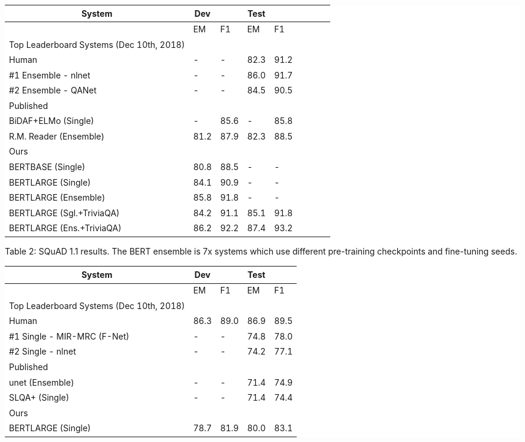 <span id="page-6-0"></span>

| System                                   | Dev  |      | Test |      |  |  |  |  |
|------------------------------------------|------|------|------|------|--|--|--|--|
|                                          | EM   | F1   | EM   | F1   |  |  |  |  |
| Top Leaderboard Systems (Dec 10th, 2018) |      |      |      |      |  |  |  |  |
| Human                                    | -    | -    | 82.3 | 91.2 |  |  |  |  |
| #1 Ensemble - nlnet                      | -    | -    | 86.0 | 91.7 |  |  |  |  |
| #2 Ensemble - QANet                      | -    | -    | 84.5 | 90.5 |  |  |  |  |
| Published                                |      |      |      |      |  |  |  |  |
| BiDAF+ELMo (Single)                      | -    | 85.6 | -    | 85.8 |  |  |  |  |
| R.M. Reader (Ensemble)                   | 81.2 | 87.9 | 82.3 | 88.5 |  |  |  |  |
| Ours                                     |      |      |      |      |  |  |  |  |
| BERTBASE (Single)                        | 80.8 | 88.5 | -    | -    |  |  |  |  |
| BERTLARGE (Single)                       | 84.1 | 90.9 | -    | -    |  |  |  |  |
| BERTLARGE (Ensemble)                     | 85.8 | 91.8 | -    | -    |  |  |  |  |
| BERTLARGE (Sgl.+TriviaQA)                | 84.2 | 91.1 | 85.1 | 91.8 |  |  |  |  |
| BERTLARGE (Ens.+TriviaQA)                | 86.2 | 92.2 | 87.4 | 93.2 |  |  |  |  |

Table 2: SQuAD 1.1 results. The BERT ensemble is 7x systems which use different pre-training checkpoints and fine-tuning seeds.

<span id="page-6-2"></span>

| System                                   | Dev  |      | Test |      |
|------------------------------------------|------|------|------|------|
|                                          | EM   | F1   | EM   | F1   |
| Top Leaderboard Systems (Dec 10th, 2018) |      |      |      |      |
| Human                                    | 86.3 | 89.0 | 86.9 | 89.5 |
| #1 Single - MIR-MRC (F-Net)              | -    | -    | 74.8 | 78.0 |
| #2 Single - nlnet                        | -    | -    | 74.2 | 77.1 |
| Published                                |      |      |      |      |
| unet (Ensemble)                          | -    | -    | 71.4 | 74.9 |
| SLQA+ (Single)                           | -    | -    | 71.4 | 74.4 |
| Ours                                     |      |      |      |      |
| BERTLARGE (Single)                       | 78.7 | 81.9 | 80.0 | 83.1 |
